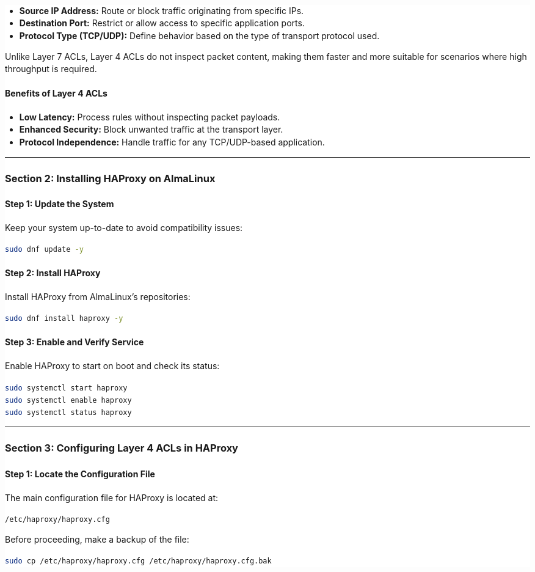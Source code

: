 - **Source IP Address:** Route or block traffic originating from specific IPs.  
- **Destination Port:** Restrict or allow access to specific application ports.  
- **Protocol Type (TCP/UDP):** Define behavior based on the type of transport protocol used.  

Unlike Layer 7 ACLs, Layer 4 ACLs do not inspect packet content, making them faster and more suitable for scenarios where high throughput is required.  

#### Benefits of Layer 4 ACLs  

- **Low Latency:** Process rules without inspecting packet payloads.  
- **Enhanced Security:** Block unwanted traffic at the transport layer.  
- **Protocol Independence:** Handle traffic for any TCP/UDP-based application.  

---

### Section 2: **Installing HAProxy on AlmaLinux**  

#### Step 1: Update the System  

Keep your system up-to-date to avoid compatibility issues:  

```bash
sudo dnf update -y
```  

#### Step 2: Install HAProxy  

Install HAProxy from AlmaLinux’s repositories:  

```bash
sudo dnf install haproxy -y
```  

#### Step 3: Enable and Verify Service  

Enable HAProxy to start on boot and check its status:  

```bash
sudo systemctl start haproxy
sudo systemctl enable haproxy
sudo systemctl status haproxy
```  

---

### Section 3: **Configuring Layer 4 ACLs in HAProxy**  

#### Step 1: Locate the Configuration File  

The main configuration file for HAProxy is located at:  

```bash
/etc/haproxy/haproxy.cfg
```  

Before proceeding, make a backup of the file:  

```bash
sudo cp /etc/haproxy/haproxy.cfg /etc/haproxy/haproxy.cfg.bak
```  
